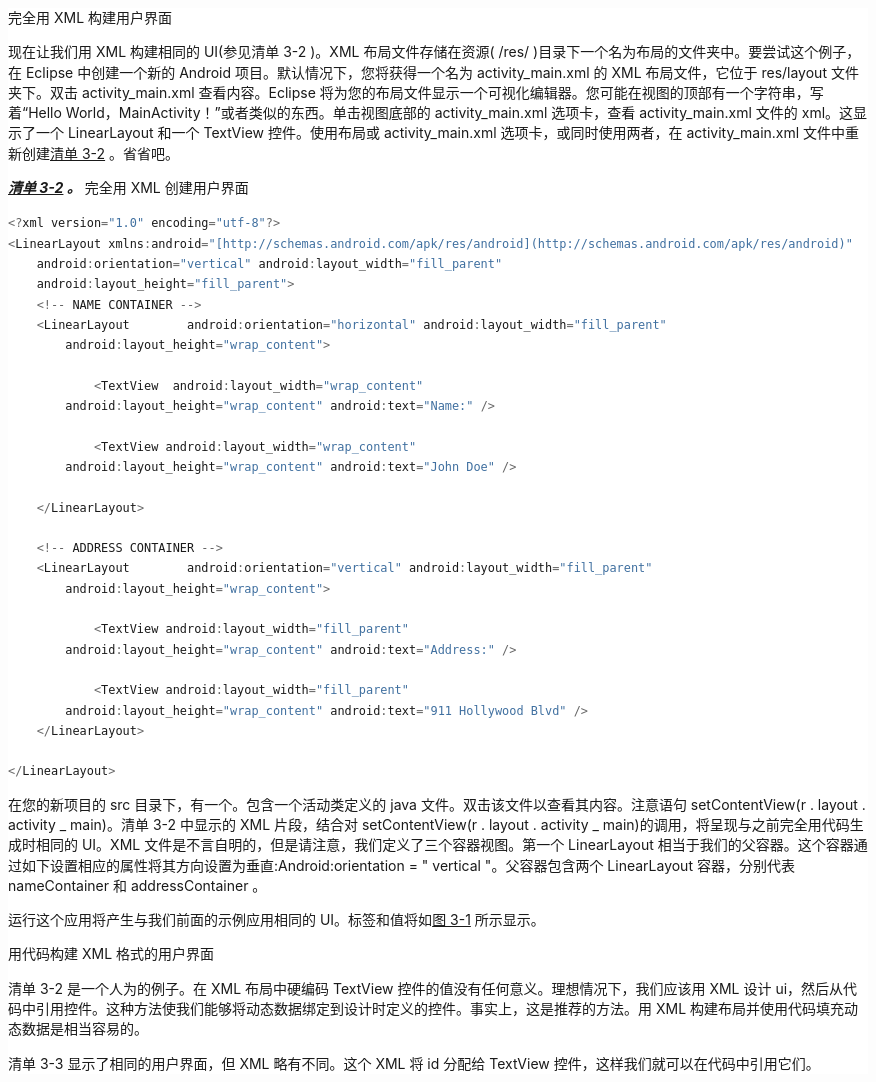完全用 XML 构建用户界面

现在让我们用 XML 构建相同的 UI(参见清单 3-2 )。XML 布局文件存储在资源( /res/ )目录下一个名为布局的文件夹中。要尝试这个例子，在 Eclipse 中创建一个新的 Android 项目。默认情况下，您将获得一个名为 activity_main.xml 的 XML 布局文件，它位于 res/layout 文件夹下。双击 activity_main.xml 查看内容。Eclipse 将为您的布局文件显示一个可视化编辑器。您可能在视图的顶部有一个字符串，写着“Hello World，MainActivity！”或者类似的东西。单击视图底部的 activity_main.xml 选项卡，查看 activity_main.xml 文件的 xml。这显示了一个 LinearLayout 和一个 TextView 控件。使用布局或 activity_main.xml 选项卡，或同时使用两者，在 activity_main.xml 文件中重新创建[清单 3-2](#list2) 。省省吧。

***[清单 3-2](#_list2) 。*** 完全用 XML 创建用户界面

```java
<?xml version="1.0" encoding="utf-8"?>
<LinearLayout xmlns:android="[http://schemas.android.com/apk/res/android](http://schemas.android.com/apk/res/android)"
    android:orientation="vertical" android:layout_width="fill_parent"
    android:layout_height="fill_parent">
    <!-- NAME CONTAINER -->
    <LinearLayout        android:orientation="horizontal" android:layout_width="fill_parent"
        android:layout_height="wrap_content">

            <TextView  android:layout_width="wrap_content"
        android:layout_height="wrap_content" android:text="Name:" />

            <TextView android:layout_width="wrap_content"
        android:layout_height="wrap_content" android:text="John Doe" />

    </LinearLayout>

    <!-- ADDRESS CONTAINER -->
    <LinearLayout        android:orientation="vertical" android:layout_width="fill_parent"
        android:layout_height="wrap_content">

            <TextView android:layout_width="fill_parent"
        android:layout_height="wrap_content" android:text="Address:" />

            <TextView android:layout_width="fill_parent"
        android:layout_height="wrap_content" android:text="911 Hollywood Blvd" />
    </LinearLayout>

</LinearLayout>
```

在您的新项目的 src 目录下，有一个。包含一个活动类定义的 java 文件。双击该文件以查看其内容。注意语句 setContentView(r . layout . activity _ main)。清单 3-2 中显示的 XML 片段，结合对 setContentView(r . layout . activity _ main)的调用，将呈现与之前完全用代码生成时相同的 UI。XML 文件是不言自明的，但是请注意，我们定义了三个容器视图。第一个 LinearLayout 相当于我们的父容器。这个容器通过如下设置相应的属性将其方向设置为垂直:Android:orientation = " vertical "。父容器包含两个 LinearLayout 容器，分别代表 nameContainer 和 addressContainer 。

运行这个应用将产生与我们前面的示例应用相同的 UI。标签和值将如[图 3-1](#Fig1) 所示显示。

用代码构建 XML 格式的用户界面

清单 3-2 是一个人为的例子。在 XML 布局中硬编码 TextView 控件的值没有任何意义。理想情况下，我们应该用 XML 设计 ui，然后从代码中引用控件。这种方法使我们能够将动态数据绑定到设计时定义的控件。事实上，这是推荐的方法。用 XML 构建布局并使用代码填充动态数据是相当容易的。

清单 3-3 显示了相同的用户界面，但 XML 略有不同。这个 XML 将 id 分配给 TextView 控件，这样我们就可以在代码中引用它们。
